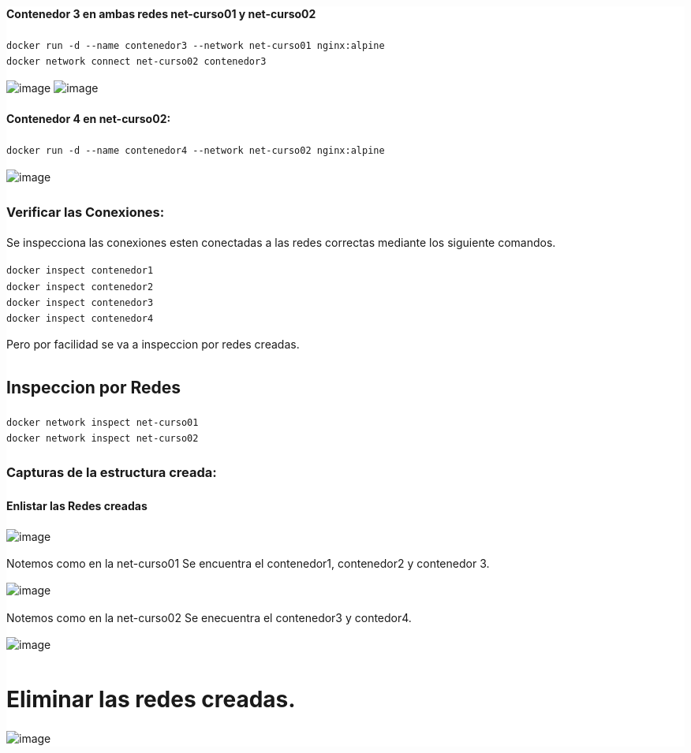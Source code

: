 #### Contenedor 3 en ambas redes net-curso01 y net-curso02

```
docker run -d --name contenedor3 --network net-curso01 nginx:alpine
docker network connect net-curso02 contenedor3
```
<img width="952" alt="image" src="https://github.com/MaxCar31/2024A-ISWD633-GR1/assets/141116497/1372d0c9-54a1-4768-954b-c526bce38b0f">

<img width="882" alt="image" src="https://github.com/MaxCar31/2024A-ISWD633-GR1/assets/141116497/c8f24190-e594-4a41-aac6-f2f799d59d9f">

#### Contenedor 4 en net-curso02:

```
docker run -d --name contenedor4 --network net-curso02 nginx:alpine
```
<img width="958" alt="image" src="https://github.com/MaxCar31/2024A-ISWD633-GR1/assets/141116497/17d064a4-f77c-4e36-852f-0f885cf4107d">


### Verificar las Conexiones:

Se inspecciona las conexiones esten conectadas a las redes correctas mediante los siguiente comandos. 

```
docker inspect contenedor1
docker inspect contenedor2
docker inspect contenedor3
docker inspect contenedor4
```
Pero por facilidad se va a inspeccion por redes creadas. 
## Inspeccion por Redes 

```
docker network inspect net-curso01 
docker network inspect net-curso02
```

### Capturas de la estructura creada:

#### Enlistar las Redes creadas 

<img width="715" alt="image" src="https://github.com/MaxCar31/2024A-ISWD633-GR1/assets/141116497/781521f8-9fc6-42cb-9248-0ab31dbe5206">


Notemos como en la net-curso01 Se encuentra el contenedor1, contenedor2 y contenedor 3.

<img width="542" alt="image" src="https://github.com/MaxCar31/2024A-ISWD633-GR1/assets/141116497/9699196f-45ba-46e7-be10-57e18a2bbae9">

Notemos como en la net-curso02 Se enecuentra el contenedor3 y contedor4. 

<img width="597" alt="image" src="https://github.com/MaxCar31/2024A-ISWD633-GR1/assets/141116497/4aa40436-f598-4521-ae83-0fdc37bb1662">


# Eliminar las redes creadas.

<img width="801" alt="image" src="https://github.com/MaxCar31/2024A-ISWD633-GR1/assets/141116497/d86575fb-1e80-480b-bb21-f43010320c6c">

